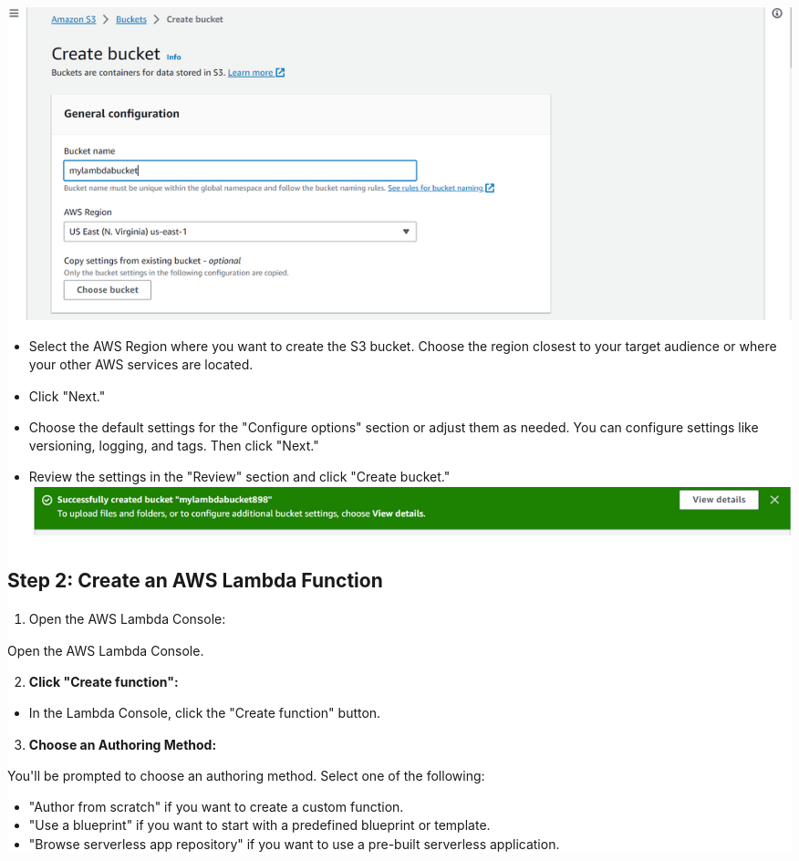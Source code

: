 ![Alt text](images/creatings3.png)

* Select the AWS Region where you want to create the S3 bucket. Choose the region closest to your target audience or where your other AWS services are located.

* Click "Next."

* Choose the default settings for the "Configure options" section or adjust them as needed. You can configure settings like versioning, logging, and tags. Then click "Next."

* Review the settings in the "Review" section and click "Create bucket."
![Alt text](images/sucessful-created-s3.png)
## Step 2: Create an AWS Lambda Function
1. Open the AWS Lambda Console:

Open the AWS Lambda Console.

2. **Click "Create function":**

* In the Lambda Console, click the "Create function" button.

3. **Choose an Authoring Method:**

You'll be prompted to choose an authoring method. Select one of the following:
* "Author from scratch" if you want to create a custom function.
* "Use a blueprint" if you want to start with a predefined blueprint or template.
* "Browse serverless app repository" if you want to use a pre-built serverless application.